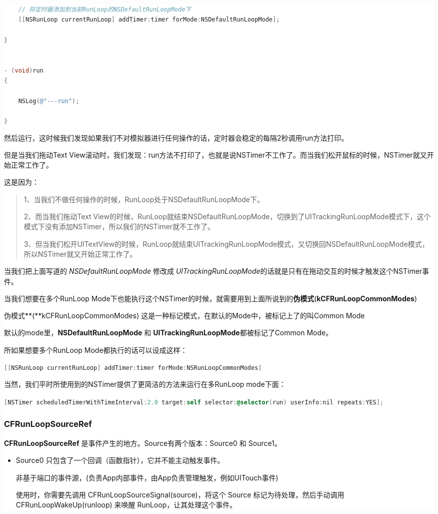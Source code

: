 ```objective-c
    // 将定时器添加到当前RunLoop的NSDefaultRunLoopMode下
    [[NSRunLoop currentRunLoop] addTimer:timer forMode:NSDefaultRunLoopMode];

}


- (void)run
{

    NSLog(@"---run");

}
```

然后运行，这时候我们发现如果我们不对模拟器进行任何操作的话，定时器会稳定的每隔2秒调用run方法打印。

但是当我们拖动Text View滚动时，我们发现：run方法不打印了，也就是说NSTimer不工作了。而当我们松开鼠标的时候，NSTimer就又开始正常工作了。

这是因为：

> 1、当我们不做任何操作的时候，RunLoop处于NSDefaultRunLoopMode下。
>
> 2、而当我们拖动Text View的时候，RunLoop就结束NSDefaultRunLoopMode，切换到了UITrackingRunLoopMode模式下，这个模式下没有添加NSTimer，所以我们的NSTimer就不工作了。
>
> 3、但当我们松开UITextView的时候，RunLoop就结束UITrackingRunLoopMode模式，又切换回NSDefaultRunLoopMode模式，所以NSTimer就又开始正常工作了。

当我们把上面写道的 *NSDefaultRunLoopMode* 修改成 *UITrackingRunLoopMode*的话就是只有在拖动交互的时候才触发这个NSTimer事件。

当我们想要在多个RunLoop Mode下也能执行这个NSTimer的时候，就需要用到上面所说到的**伪模式**(**kCFRunLoopCommonModes**)

伪模式**(**kCFRunLoopCommonModes) 这是一种标记模式，在默认的Mode中，被标记上了的叫Common Mode

默认的mode里，**NSDefaultRunLoopMode** 和 **UITrackingRunLoopMode**都被标记了Common Mode。

所如果想要多个RunLoop Mode都执行的话可以设成这样：

```objective-c
[[NSRunLoop currentRunLoop] addTimer:timer forMode:NSRunLoopCommonModes]
```

当然，我们平时所使用到的NSTimer提供了更简洁的方法来运行在多RunLoop mode下面：

```objective-c
[NSTimer scheduledTimerWithTimeInterval:2.0 target:self selector:@selector(run) userInfo:nil repeats:YES];
```

###  **CFRunLoopSourceRef**

**CFRunLoopSourceRef** 是事件产生的地方。Source有两个版本：Source0 和 Source1。

* Source0 只包含了一个回调（函数指针），它并不能主动触发事件。

  非基于端口的事件源，(负责App内部事件，由App负责管理触发，例如UITouch事件)

  使用时，你需要先调用 CFRunLoopSourceSignal(source)，将这个 Source 标记为待处理，然后手动调用 CFRunLoopWakeUp(runloop) 来唤醒 RunLoop，让其处理这个事件。
